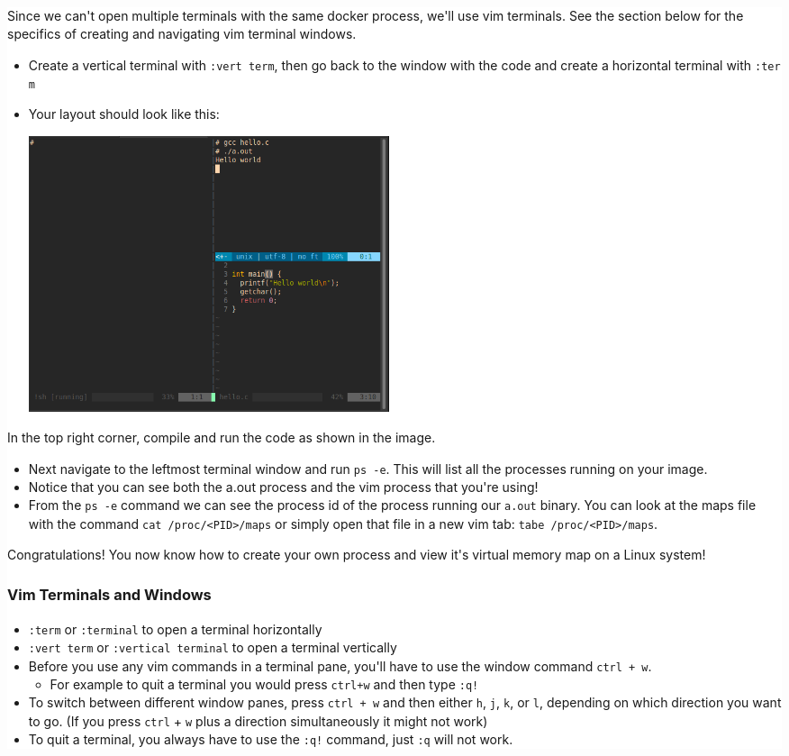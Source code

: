 Since we can't open multiple terminals with the same docker process, we'll use vim terminals. See the section below for the specifics of creating and navigating vim terminal windows.

- Create a vertical terminal with `:vert term`, then go back to the window with the code and create a horizontal terminal with `:term`
- Your layout should look like this:

  <img src="screenshots/0-initial-arangement.png" width="400" title="hover text">

In the top right corner, compile and run the code as shown in the image.
- Next navigate to the leftmost terminal window and run `ps -e`. This will list all the processes running on your image.
- Notice that you can see both the a.out process and the vim process that you're using!
- From the `ps -e` command we can see the process id of the process running our `a.out` binary. 
  You can look at the maps file with the command `cat /proc/<PID>/maps` or simply open that file in a new vim tab: `tabe /proc/<PID>/maps`.

Congratulations! You now know how to create your own process and view it's virtual memory map on a Linux system! 

### Vim Terminals and Windows
- `:term` or `:terminal` to open a terminal horizontally
- `:vert term` or `:vertical terminal` to open a terminal vertically
- Before you use any vim commands in a terminal pane, you'll have to use the window command `ctrl + w`.
    - For example to quit a terminal you would press `ctrl+w` and then type `:q!`
- To switch between different window panes, press `ctrl + w` and then either `h`, `j`, `k`, or `l`, depending on which direction you want to go.
(If you press `ctrl` + `w` plus a direction simultaneously it might not work)
- To quit a terminal, you always have to use the `:q!` command, just `:q` will not work.

